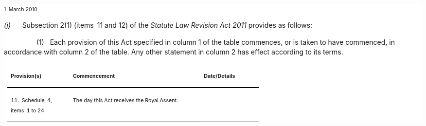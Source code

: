 <span style="font-size:8.0pt;font-family:">1 March
  2010</span>

  </td>
 </tr>
</table>

_(j)_      Subsection
2(1) (items 11 and 12) of the _Statute Law Revision Act 2011_
provides as follows:

                 (1)   Each
provision of this Act specified in column 1 of the table commences, or is taken
to have commenced, in accordance with column 2 of the table. Any other statement
in column 2 has effect according to its terms.

<table class="MsoNormalTable" border="0" cellspacing="0" cellpadding="0" width="474" style="margin-left:5.35pt;border-collapse:collapse">
 <thead>
  <tr>
   <td width="113" valign="top" style="width:3.0cm;border:none;border-bottom:solid windowtext 1.5pt;
   padding:0cm 5.35pt 0cm 5.35pt">

<span style="font-weight: bold;"><span style="font-size:
   8.0pt;font-family:">Provision(s)</span></span>

   </td>
   <td width="255" valign="top" style="width:191.4pt;border:none;border-bottom:
   solid windowtext 1.5pt;padding:0cm 5.35pt 0cm 5.35pt">

<span style="font-weight: bold;"><span style="font-size:
   8.0pt;font-family:">Commencement</span></span>

   </td>
   <td width="105" valign="top" style="width:79.1pt;border:none;border-bottom:solid windowtext 1.5pt;
   padding:0cm 5.35pt 0cm 5.35pt">

<span style="font-weight: bold;"><span style="font-size:
   8.0pt;font-family:">Date/Details</span></span>

   </td>
  </tr>
 </thead>
 <tr>
  <td width="113" valign="top" style="width:3.0cm;border:none;border-bottom:solid windowtext 1.0pt;
  padding:0cm 5.35pt 0cm 5.35pt">

<span style="font-size:8.0pt;font-family:">11. 
  Schedule 4, items 1 to 24</span>

  </td>
  <td width="255" valign="top" style="width:191.4pt;border:none;border-bottom:solid windowtext 1.0pt;
  padding:0cm 5.35pt 0cm 5.35pt">

<span style="font-size:8.0pt;font-family:">The
  day this Act receives the Royal Assent.</span>

